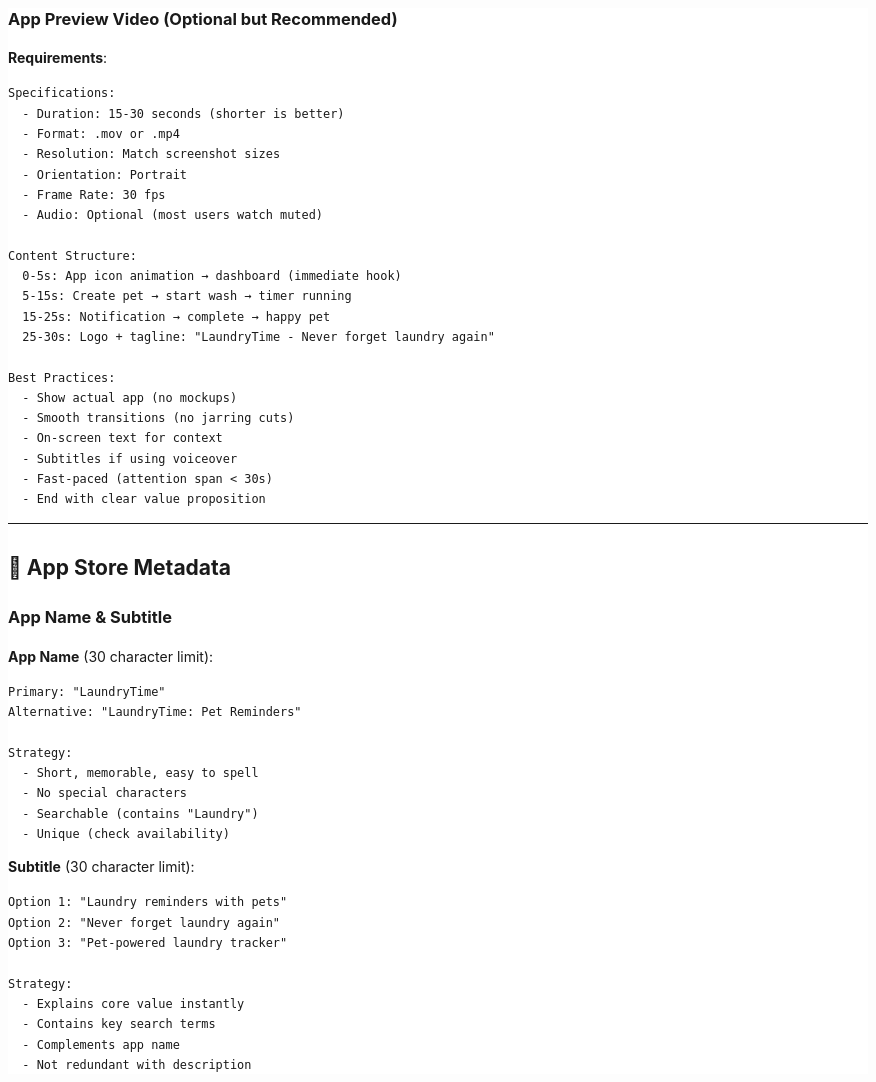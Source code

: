 ### App Preview Video (Optional but Recommended)

**Requirements**:

```
Specifications:
  - Duration: 15-30 seconds (shorter is better)
  - Format: .mov or .mp4
  - Resolution: Match screenshot sizes
  - Orientation: Portrait
  - Frame Rate: 30 fps
  - Audio: Optional (most users watch muted)

Content Structure:
  0-5s: App icon animation → dashboard (immediate hook)
  5-15s: Create pet → start wash → timer running
  15-25s: Notification → complete → happy pet
  25-30s: Logo + tagline: "LaundryTime - Never forget laundry again"

Best Practices:
  - Show actual app (no mockups)
  - Smooth transitions (no jarring cuts)
  - On-screen text for context
  - Subtitles if using voiceover
  - Fast-paced (attention span < 30s)
  - End with clear value proposition
```

---

## 📝 App Store Metadata

### App Name & Subtitle

**App Name** (30 character limit):

```
Primary: "LaundryTime"
Alternative: "LaundryTime: Pet Reminders"

Strategy:
  - Short, memorable, easy to spell
  - No special characters
  - Searchable (contains "Laundry")
  - Unique (check availability)
```

**Subtitle** (30 character limit):

```
Option 1: "Laundry reminders with pets"
Option 2: "Never forget laundry again"
Option 3: "Pet-powered laundry tracker"

Strategy:
  - Explains core value instantly
  - Contains key search terms
  - Complements app name
  - Not redundant with description
```
